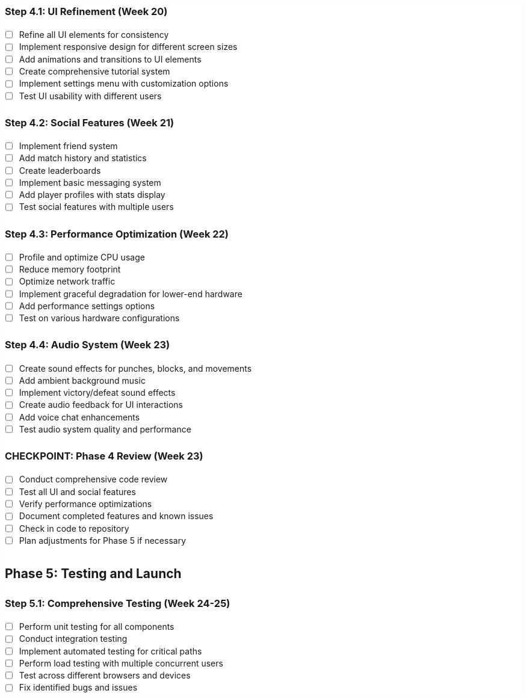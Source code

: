 ### Step 4.1: UI Refinement (Week 20)
- [ ] Refine all UI elements for consistency
- [ ] Implement responsive design for different screen sizes
- [ ] Add animations and transitions to UI elements
- [ ] Create comprehensive tutorial system
- [ ] Implement settings menu with customization options
- [ ] Test UI usability with different users

### Step 4.2: Social Features (Week 21)
- [ ] Implement friend system
- [ ] Add match history and statistics
- [ ] Create leaderboards
- [ ] Implement basic messaging system
- [ ] Add player profiles with stats display
- [ ] Test social features with multiple users

### Step 4.3: Performance Optimization (Week 22)
- [ ] Profile and optimize CPU usage
- [ ] Reduce memory footprint
- [ ] Optimize network traffic
- [ ] Implement graceful degradation for lower-end hardware
- [ ] Add performance settings options
- [ ] Test on various hardware configurations

### Step 4.4: Audio System (Week 23)
- [ ] Create sound effects for punches, blocks, and movements
- [ ] Add ambient background music
- [ ] Implement victory/defeat sound effects
- [ ] Create audio feedback for UI interactions
- [ ] Add voice chat enhancements
- [ ] Test audio system quality and performance

### CHECKPOINT: Phase 4 Review (Week 23)
- [ ] Conduct comprehensive code review
- [ ] Test all UI and social features
- [ ] Verify performance optimizations
- [ ] Document completed features and known issues
- [ ] Check in code to repository
- [ ] Plan adjustments for Phase 5 if necessary

## Phase 5: Testing and Launch

### Step 5.1: Comprehensive Testing (Week 24-25)
- [ ] Perform unit testing for all components
- [ ] Conduct integration testing
- [ ] Implement automated testing for critical paths
- [ ] Perform load testing with multiple concurrent users
- [ ] Test across different browsers and devices
- [ ] Fix identified bugs and issues

